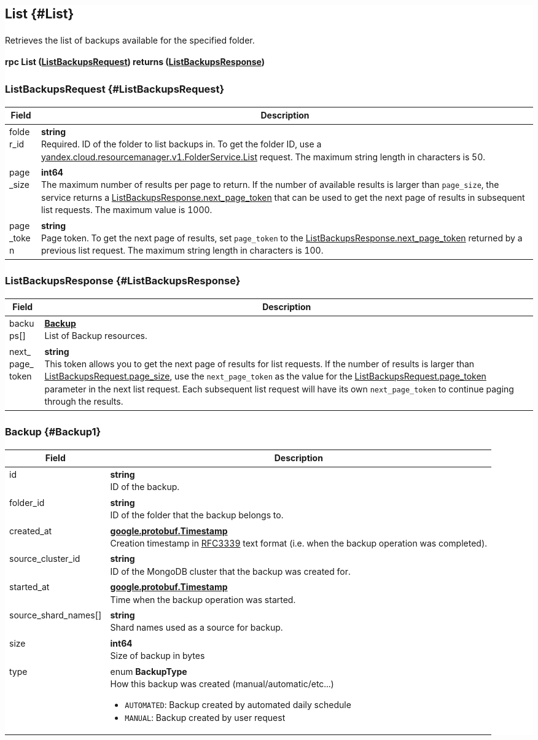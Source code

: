 
## List {#List}

Retrieves the list of backups available for the specified folder.

**rpc List ([ListBackupsRequest](#ListBackupsRequest)) returns ([ListBackupsResponse](#ListBackupsResponse))**

### ListBackupsRequest {#ListBackupsRequest}

Field | Description
--- | ---
folder_id | **string**<br>Required. ID of the folder to list backups in. To get the folder ID, use a [yandex.cloud.resourcemanager.v1.FolderService.List](/docs/resource-manager/api-ref/grpc/folder_service#List) request. The maximum string length in characters is 50.
page_size | **int64**<br>The maximum number of results per page to return. If the number of available results is larger than `page_size`, the service returns a [ListBackupsResponse.next_page_token](#ListBackupsResponse) that can be used to get the next page of results in subsequent list requests. The maximum value is 1000.
page_token | **string**<br>Page token. To get the next page of results, set `page_token` to the [ListBackupsResponse.next_page_token](#ListBackupsResponse) returned by a previous list request. The maximum string length in characters is 100.


### ListBackupsResponse {#ListBackupsResponse}

Field | Description
--- | ---
backups[] | **[Backup](#Backup1)**<br>List of Backup resources. 
next_page_token | **string**<br>This token allows you to get the next page of results for list requests. If the number of results is larger than [ListBackupsRequest.page_size](#ListBackupsRequest), use the `next_page_token` as the value for the [ListBackupsRequest.page_token](#ListBackupsRequest) parameter in the next list request. Each subsequent list request will have its own `next_page_token` to continue paging through the results. 


### Backup {#Backup1}

Field | Description
--- | ---
id | **string**<br>ID of the backup. 
folder_id | **string**<br>ID of the folder that the backup belongs to. 
created_at | **[google.protobuf.Timestamp](https://developers.google.com/protocol-buffers/docs/reference/google.protobuf#timestamp)**<br>Creation timestamp in [RFC3339](https://www.ietf.org/rfc/rfc3339.txt) text format (i.e. when the backup operation was completed). 
source_cluster_id | **string**<br>ID of the MongoDB cluster that the backup was created for. 
started_at | **[google.protobuf.Timestamp](https://developers.google.com/protocol-buffers/docs/reference/google.protobuf#timestamp)**<br>Time when the backup operation was started. 
source_shard_names[] | **string**<br>Shard names used as a source for backup. 
size | **int64**<br>Size of backup in bytes 
type | enum **BackupType**<br>How this backup was created (manual/automatic/etc...) <ul><li>`AUTOMATED`: Backup created by automated daily schedule</li><li>`MANUAL`: Backup created by user request</li><ul/>

